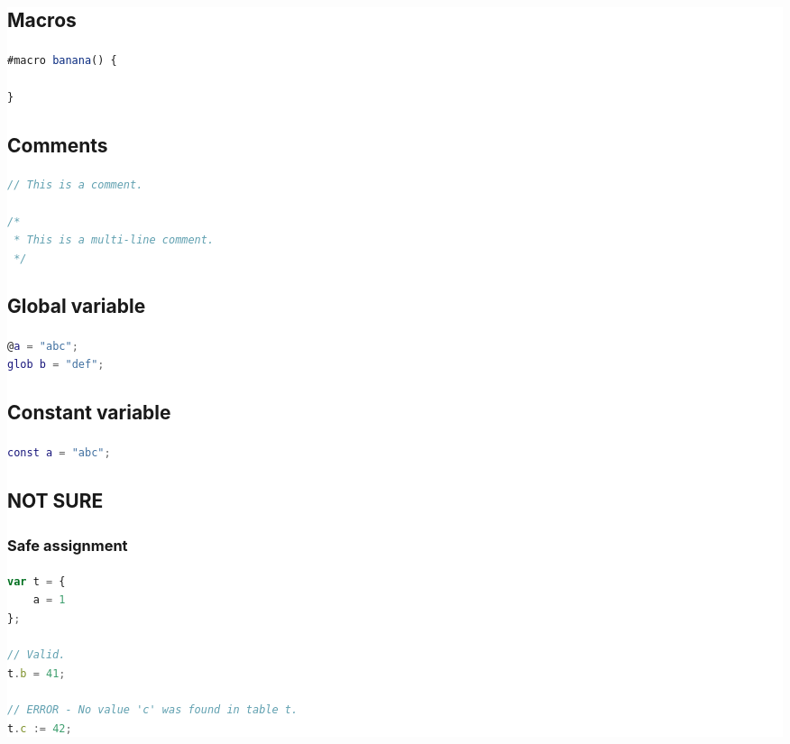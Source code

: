 ## Macros

```js
#macro banana() {

}
```

## Comments

```js
// This is a comment.

/*
 * This is a multi-line comment.
 */
```

## Global variable

```lua
@a = "abc";
glob b = "def";
```

## Constant variable

```lua
const a = "abc";
```

## NOT SURE

### Safe assignment

```js
var t = {
    a = 1
};

// Valid.
t.b = 41;

// ERROR - No value 'c' was found in table t.
t.c := 42;
```